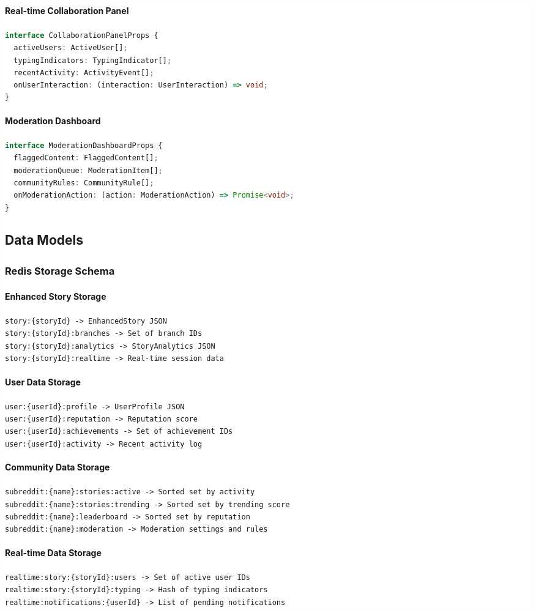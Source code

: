 #### Real-time Collaboration Panel
```typescript
interface CollaborationPanelProps {
  activeUsers: ActiveUser[];
  typingIndicators: TypingIndicator[];
  recentActivity: ActivityEvent[];
  onUserInteraction: (interaction: UserInteraction) => void;
}
```

#### Moderation Dashboard
```typescript
interface ModerationDashboardProps {
  flaggedContent: FlaggedContent[];
  moderationQueue: ModerationItem[];
  communityRules: CommunityRule[];
  onModerationAction: (action: ModerationAction) => Promise<void>;
}
```

## Data Models

### Redis Storage Schema

#### Enhanced Story Storage
```
story:{storyId} -> EnhancedStory JSON
story:{storyId}:branches -> Set of branch IDs
story:{storyId}:analytics -> StoryAnalytics JSON
story:{storyId}:realtime -> Real-time session data
```

#### User Data Storage
```
user:{userId}:profile -> UserProfile JSON
user:{userId}:reputation -> Reputation score
user:{userId}:achievements -> Set of achievement IDs
user:{userId}:activity -> Recent activity log
```

#### Community Data Storage
```
subreddit:{name}:stories:active -> Sorted set by activity
subreddit:{name}:stories:trending -> Sorted set by trending score
subreddit:{name}:leaderboard -> Sorted set by reputation
subreddit:{name}:moderation -> Moderation settings and rules
```

#### Real-time Data Storage
```
realtime:story:{storyId}:users -> Set of active user IDs
realtime:story:{storyId}:typing -> Hash of typing indicators
realtime:notifications:{userId} -> List of pending notifications
```

